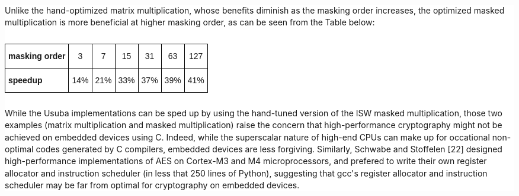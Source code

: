 Unlike the hand-optimized matrix multiplication, whose benefits
diminish as the masking order increases, the optimized masked
multiplication is more beneficial at higher masking order, as can be
seen from the Table below:
 
<style type="text/css">
.tg  {border-collapse:collapse;border-spacing:0;}
.tg td{border-color:black;border-style:solid;border-width:1px;font-family:Arial, sans-serif;font-size:14px;
  overflow:hidden;padding:10px 5px;word-break:normal;}
.tg th{border-color:black;border-style:solid;border-width:1px;font-family:Arial, sans-serif;font-size:14px;
  font-weight:normal;overflow:hidden;padding:10px 5px;word-break:normal;}
.tg .tg-1wig{font-weight:bold;text-align:left;vertical-align:top}
.tg .tg-baqh{text-align:center;vertical-align:top}
</style>
<center>
<table class="tg" style="margin-bottom:25px;margin-top:25px">
<thead>
  <tr>
    <th class="tg-1wig">masking order</th>
    <th class="tg-baqh">3</th>
    <th class="tg-baqh">7</th>
    <th class="tg-baqh">15</th>
    <th class="tg-baqh">31</th>
    <th class="tg-baqh">63</th>
    <th class="tg-baqh">127</th>
  </tr>
</thead>
<tbody>
  <tr>
    <td class="tg-1wig">speedup</td>
    <td class="tg-baqh">14%</td>
    <td class="tg-baqh">21%</td>
    <td class="tg-baqh">33%</td>
    <td class="tg-baqh">37%</td>
    <td class="tg-baqh">39%</td>
    <td class="tg-baqh">41%</td>
  </tr>
</tbody>
</table>
</center>


While the Usuba implementations can be sped up by using the hand-tuned
version of the ISW masked multiplication, those two examples (matrix
multiplication and masked multiplication) raise the concern that
high-performance cryptography might not be achieved on embedded
devices using C. Indeed, while the superscalar nature of high-end CPUs
can make up for occational non-optimal codes generated by C compilers,
embedded devices are less forgiving. Similarly, Schwabe and Stoffelen
[22] designed high-performance implementations of AES on Cortex-M3 and
M4 microprocessors, and prefered to write their own register allocator
and instruction scheduler (in less that 250 lines of Python),
suggesting that gcc's register allocator and instruction scheduler may
be far from optimal for cryptography on embedded devices.
